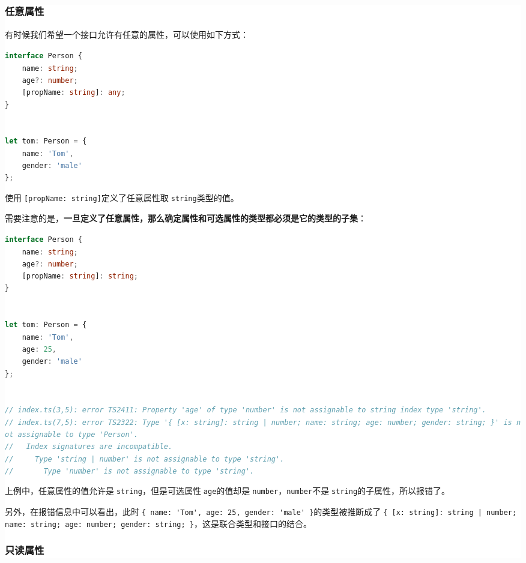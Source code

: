 ### 任意属性

有时候我们希望一个接口允许有任意的属性，可以使用如下方式：



```typescript
interface Person {
    name: string;
    age?: number;
    [propName: string]: any;
}


let tom: Person = {
    name: 'Tom',
    gender: 'male'
};
```

使用 `[propName: string]`定义了任意属性取 `string`类型的值。

需要注意的是，**一旦定义了任意属性，那么确定属性和可选属性的类型都必须是它的类型的子集**：



```typescript
interface Person {
    name: string;
    age?: number;
    [propName: string]: string;
}


let tom: Person = {
    name: 'Tom',
    age: 25,
    gender: 'male'
};


// index.ts(3,5): error TS2411: Property 'age' of type 'number' is not assignable to string index type 'string'.
// index.ts(7,5): error TS2322: Type '{ [x: string]: string | number; name: string; age: number; gender: string; }' is not assignable to type 'Person'.
//   Index signatures are incompatible.
//     Type 'string | number' is not assignable to type 'string'.
//       Type 'number' is not assignable to type 'string'.
```

上例中，任意属性的值允许是 `string`，但是可选属性 `age`的值却是 `number`，`number`不是 `string`的子属性，所以报错了。

另外，在报错信息中可以看出，此时 `{ name: 'Tom', age: 25, gender: 'male' }`的类型被推断成了 `{ [x: string]: string | number; name: string; age: number; gender: string; }`，这是联合类型和接口的结合。

### 只读属性
